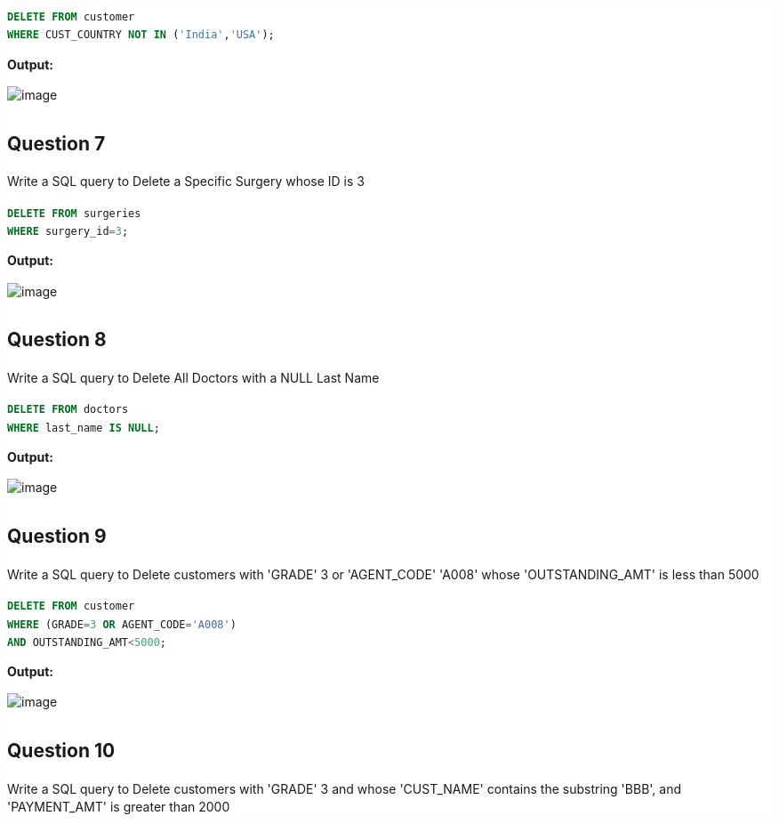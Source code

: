```sql
DELETE FROM customer
WHERE CUST_COUNTRY NOT IN ('India','USA');
```

**Output:**

<img width="1031" height="150" alt="image" src="https://github.com/user-attachments/assets/322d3920-9371-411e-bcd0-d56b5740a4a3" />


**Question 7**
---
Write a SQL query to Delete a Specific Surgery whose ID is 3

```sql
DELETE FROM surgeries 
WHERE surgery_id=3;
```

**Output:**

<img width="1150" height="314" alt="image" src="https://github.com/user-attachments/assets/9dc7030e-71f5-4b89-b4cc-3c44563b31b6" />


**Question 8**
---
Write a SQL query to Delete All Doctors with a NULL Last Name

```sql
DELETE FROM doctors 
WHERE last_name IS NULL;
```

**Output:**

<img width="1217" height="623" alt="image" src="https://github.com/user-attachments/assets/c506903e-4ae7-481c-be73-d12eac707ce4" />


**Question 9**
---
Write a SQL query to Delete customers with 'GRADE' 3 or 'AGENT_CODE' 'A008' whose 'OUTSTANDING_AMT' is less than 5000
```sql
DELETE FROM customer
WHERE (GRADE=3 OR AGENT_CODE='A008')
AND OUTSTANDING_AMT<5000;
```

**Output:**

<img width="1054" height="125" alt="image" src="https://github.com/user-attachments/assets/bc15ec92-b789-46cb-b23f-b95fc2e914bc" />


**Question 10**
---
Write a SQL query to Delete customers with 'GRADE' 3 and whose 'CUST_NAME' contains the substring 'BBB', and 'PAYMENT_AMT' is greater than 2000
